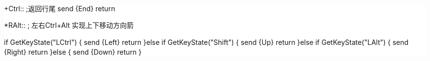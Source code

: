 +Ctrl:: ;返回行尾
send {End}
return


*RAlt:: ; 左右Ctrl+Alt 实现上下移动方向箭

if GetKeyState("LCtrl")
{
send {Left}
return
}else if GetKeyState("Shift")
{
send {Up}
return
}else if GetKeyState("LAlt")
{
send {Right}
return
}else
{
send {Down}
return
}
